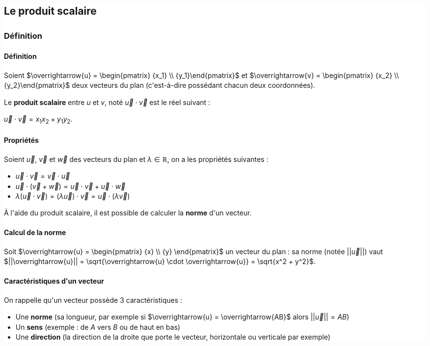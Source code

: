 ## Le produit scalaire

### Définition

<bubble variant="formula">

#### Définition

Soient $\overrightarrow{u} = \begin{pmatrix} {x_1} \\ {y_1}\end{pmatrix}$ et $\overrightarrow{v} = \begin{pmatrix} {x_2}
\\ {y_2}\end{pmatrix}$ deux vecteurs du plan (c'est-à-dire possédant chacun deux coordonnées).

Le **produit scalaire** entre $u$ et $v$, noté $\overrightarrow{u} \cdot \overrightarrow{v}$ est le réel suivant :

$\overrightarrow{u} \cdot \overrightarrow{v} = x_1 x_2 + y_1 y_2$.

</bubble>

<bubble variant="formula">

#### Propriétés

Soient $\overrightarrow{u}$, $\overrightarrow{v}$ et $\overrightarrow{w}$ des vecteurs du plan et $\lambda \in
\mathbb{R}$, on a les propriétés suivantes :

* $\overrightarrow{u} \cdot \overrightarrow{v} = \overrightarrow{v} \cdot \overrightarrow{u}$
* $\overrightarrow{u} \cdot (\overrightarrow{v} + \overrightarrow{w}) = \overrightarrow{u} \cdot \overrightarrow{v} +
  \overrightarrow{u} \cdot \overrightarrow{w}$
* $\lambda(\overrightarrow{u} \cdot \overrightarrow{v}) = (\lambda \overrightarrow{u}) \cdot \overrightarrow{v} =
  \overrightarrow{u} \cdot (\lambda \overrightarrow{v})$

</bubble>

À l'aide du produit scalaire, il est possible de calculer la **norme** d'un vecteur.

<bubble variant="formula">

#### Calcul de la norme

Soit $\overrightarrow{u} = \begin{pmatrix} {x} \\ {y} \end{pmatrix}$ un vecteur du plan : sa norme (notée
$||\overrightarrow{u}||$) vaut $||\overrightarrow{u}|| = \sqrt{\overrightarrow{u} \cdot \overrightarrow{u}} = \sqrt{x^2 + y^2}$.

</bubble>

<bubble variant="tip">

#### Caractéristiques d'un vecteur

On rappelle qu'un vecteur possède 3 caractéristiques :

* Une **norme** (sa longueur, par exemple si $\overrightarrow{u} = \overrightarrow{AB}$ alors $||\overrightarrow{u}|| =
  AB$)
* Un **sens** (exemple : de $A$ vers $B$ ou de haut en bas)
* Une **direction** (la direction de la droite que porte le vecteur, horizontale ou verticale par exemple)
